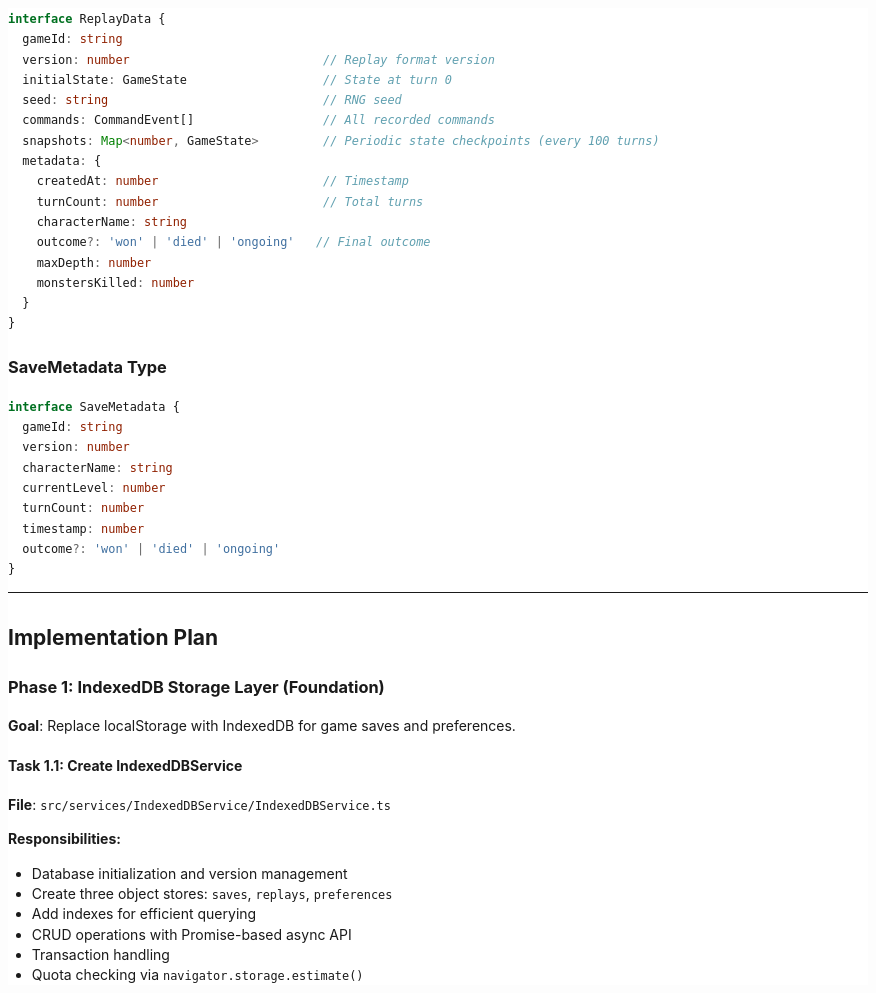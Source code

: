 ```typescript
interface ReplayData {
  gameId: string
  version: number                           // Replay format version
  initialState: GameState                   // State at turn 0
  seed: string                              // RNG seed
  commands: CommandEvent[]                  // All recorded commands
  snapshots: Map<number, GameState>         // Periodic state checkpoints (every 100 turns)
  metadata: {
    createdAt: number                       // Timestamp
    turnCount: number                       // Total turns
    characterName: string
    outcome?: 'won' | 'died' | 'ongoing'   // Final outcome
    maxDepth: number
    monstersKilled: number
  }
}
```

### SaveMetadata Type

```typescript
interface SaveMetadata {
  gameId: string
  version: number
  characterName: string
  currentLevel: number
  turnCount: number
  timestamp: number
  outcome?: 'won' | 'died' | 'ongoing'
}
```

---

## Implementation Plan

### Phase 1: IndexedDB Storage Layer (Foundation)

**Goal**: Replace localStorage with IndexedDB for game saves and preferences.

#### Task 1.1: Create IndexedDBService

**File**: `src/services/IndexedDBService/IndexedDBService.ts`

**Responsibilities:**
- Database initialization and version management
- Create three object stores: `saves`, `replays`, `preferences`
- Add indexes for efficient querying
- CRUD operations with Promise-based async API
- Transaction handling
- Quota checking via `navigator.storage.estimate()`
